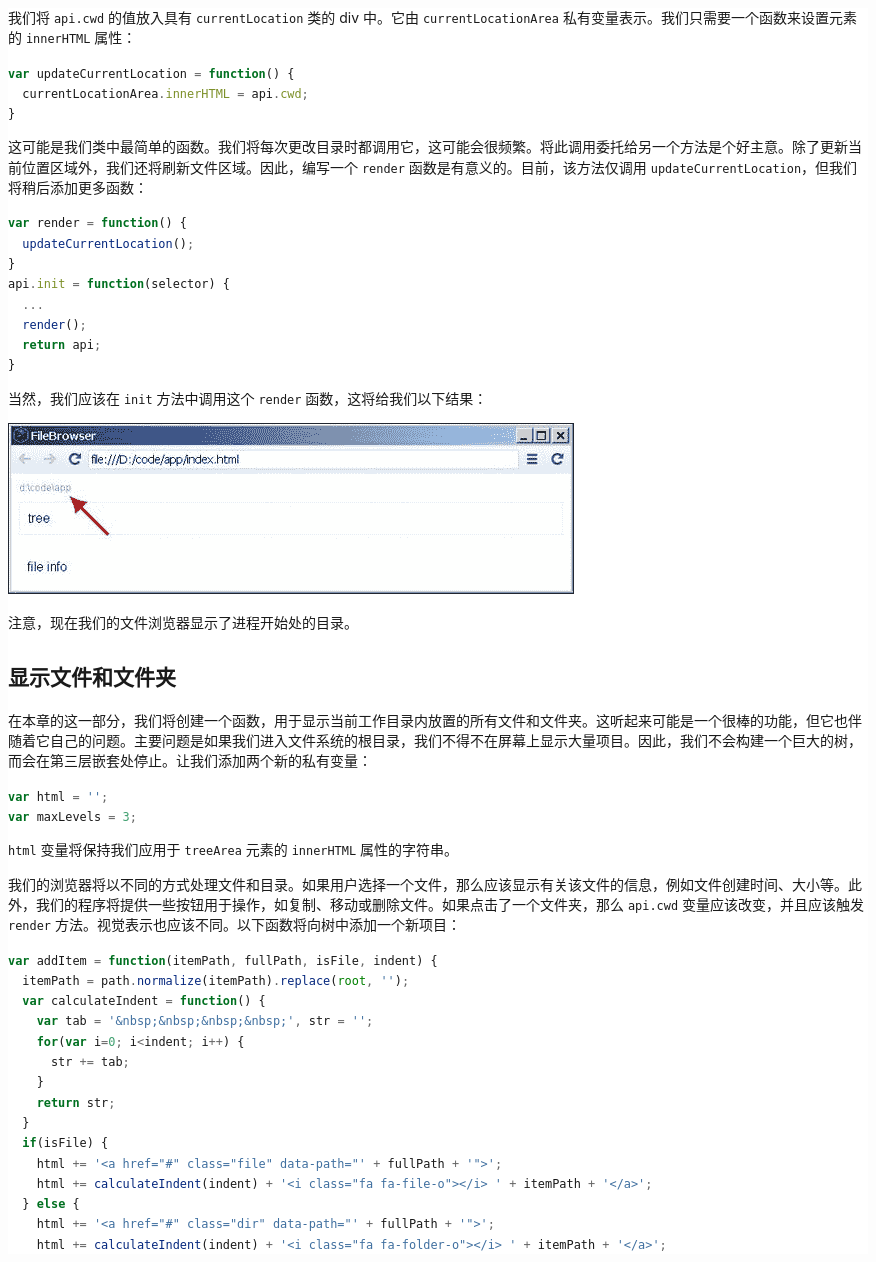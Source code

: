 我们将 `api.cwd` 的值放入具有 `currentLocation` 类的 div 中。它由 `currentLocationArea` 私有变量表示。我们只需要一个函数来设置元素的 `innerHTML` 属性：

```js
var updateCurrentLocation = function() {
  currentLocationArea.innerHTML = api.cwd;
}
```

这可能是我们类中最简单的函数。我们将每次更改目录时都调用它，这可能会很频繁。将此调用委托给另一个方法是个好主意。除了更新当前位置区域外，我们还将刷新文件区域。因此，编写一个 `render` 函数是有意义的。目前，该方法仅调用 `updateCurrentLocation`，但我们将稍后添加更多函数：

```js
var render = function() {
  updateCurrentLocation();
}
api.init = function(selector) {
  ...
  render();
  return api;
}
```

当然，我们应该在 `init` 方法中调用这个 `render` 函数，这将给我们以下结果：

![显示当前工作目录](img/00073.jpeg)

注意，现在我们的文件浏览器显示了进程开始处的目录。

## 显示文件和文件夹

在本章的这一部分，我们将创建一个函数，用于显示当前工作目录内放置的所有文件和文件夹。这听起来可能是一个很棒的功能，但它也伴随着它自己的问题。主要问题是如果我们进入文件系统的根目录，我们不得不在屏幕上显示大量项目。因此，我们不会构建一个巨大的树，而会在第三层嵌套处停止。让我们添加两个新的私有变量：

```js
var html = '';
var maxLevels = 3;
```

`html` 变量将保持我们应用于 `treeArea` 元素的 `innerHTML` 属性的字符串。

我们的浏览器将以不同的方式处理文件和目录。如果用户选择一个文件，那么应该显示有关该文件的信息，例如文件创建时间、大小等。此外，我们的程序将提供一些按钮用于操作，如复制、移动或删除文件。如果点击了一个文件夹，那么 `api.cwd` 变量应该改变，并且应该触发 `render` 方法。视觉表示也应该不同。以下函数将向树中添加一个新项目：

```js
var addItem = function(itemPath, fullPath, isFile, indent) {
  itemPath = path.normalize(itemPath).replace(root, '');
  var calculateIndent = function() {
    var tab = '&nbsp;&nbsp;&nbsp;&nbsp;', str = '';
    for(var i=0; i<indent; i++) {
      str += tab;
    }
    return str;
  }
  if(isFile) {
    html += '<a href="#" class="file" data-path="' + fullPath + '">';
    html += calculateIndent(indent) + '<i class="fa fa-file-o"></i> ' + itemPath + '</a>';
  } else {
    html += '<a href="#" class="dir" data-path="' + fullPath + '">';
    html += calculateIndent(indent) + '<i class="fa fa-folder-o"></i> ' + itemPath + '</a>';
```